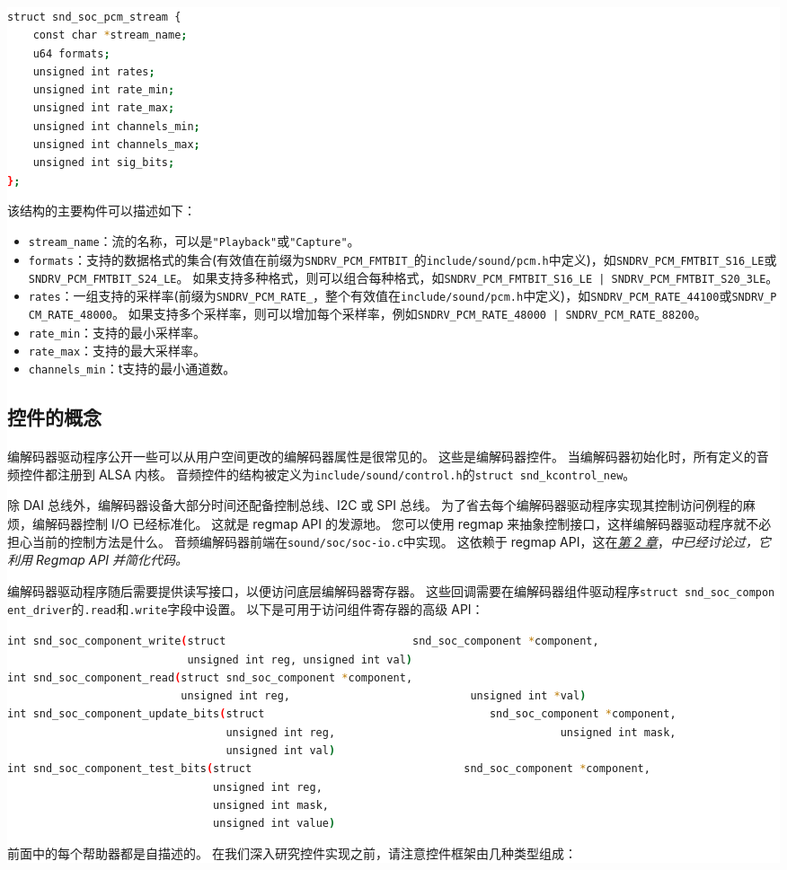 ```sh
struct snd_soc_pcm_stream {
    const char *stream_name;
    u64 formats;
    unsigned int rates; 
    unsigned int rate_min;
    unsigned int rate_max;
    unsigned int channels_min;
    unsigned int channels_max;
    unsigned int sig_bits;
};
```

该结构的主要构件可以描述如下：

*   `stream_name`：流的名称，可以是`"Playback"`或`"Capture"`。
*   `formats`：支持的数据格式的集合(有效值在前缀为`SNDRV_PCM_FMTBIT_`的`include/sound/pcm.h`中定义)，如`SNDRV_PCM_FMTBIT_S16_LE`或`SNDRV_PCM_FMTBIT_S24_LE`。 如果支持多种格式，则可以组合每种格式，如`SNDRV_PCM_FMTBIT_S16_LE | SNDRV_PCM_FMTBIT_S20_3LE`。
*   `rates`：一组支持的采样率(前缀为`SNDRV_PCM_RATE_`，整个有效值在`include/sound/pcm.h`中定义)，如`SNDRV_PCM_RATE_44100`或`SNDRV_PCM_RATE_48000`。 如果支持多个采样率，则可以增加每个采样率，例如`SNDRV_PCM_RATE_48000 | SNDRV_PCM_RATE_88200`。
*   `rate_min`：支持的最小采样率。
*   `rate_max`：支持的最大采样率。
*   `channels_min`：t支持的最小通道数。

## 控件的概念

编解码器驱动程序公开一些可以从用户空间更改的编解码器属性是很常见的。 这些是编解码器控件。 当编解码器初始化时，所有定义的音频控件都注册到 ALSA 内核。 音频控件的结构被定义为`include/sound/control.h`的`struct snd_kcontrol_new`。

除 DAI 总线外，编解码器设备大部分时间还配备控制总线、I2C 或 SPI 总线。 为了省去每个编解码器驱动程序实现其控制访问例程的麻烦，编解码器控制 I/O 已经标准化。 这就是 regmap API 的发源地。 您可以使用 regmap 来抽象控制接口，这样编解码器驱动程序就不必担心当前的控制方法是什么。 音频编解码器前端在`sound/soc/soc-io.c`中实现。 这依赖于 regmap API，这在[*第 2 章*](02.html#_idTextAnchor030)，*中已经讨论过，它利用 Regmap API 并简化代码。*

编解码器驱动程序随后需要提供读写接口，以便访问底层编解码器寄存器。 这些回调需要在编解码器组件驱动程序`struct snd_soc_component_driver`的`.read`和`.write`字段中设置。 以下是可用于访问组件寄存器的高级 API：

```sh
int snd_soc_component_write(struct                             snd_soc_component *component,
                            unsigned int reg, unsigned int val)
int snd_soc_component_read(struct snd_soc_component *component,
                           unsigned int reg,                            unsigned int *val)
int snd_soc_component_update_bits(struct                                   snd_soc_component *component, 
                                  unsigned int reg,                                   unsigned int mask,                                   unsigned int val)
int snd_soc_component_test_bits(struct                                 snd_soc_component *component, 
                                unsigned int reg,   
                                unsigned int mask,       
                                unsigned int value)
```

前面中的每个帮助器都是自描述的。 在我们深入研究控件实现之前，请注意控件框架由几种类型组成：
